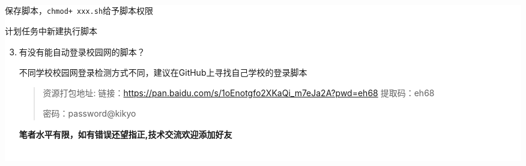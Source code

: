 保存脚本，`chmod+ xxx.sh`给予脚本权限

计划任务中新建执行脚本

3. 有没有能自动登录校园网的脚本？

	不同学校校园网登录检测方式不同，建议在GitHub上寻找自己学校的登录脚本

	> 资源打包地址:  链接：https://pan.baidu.com/s/1oEnotgfo2XKaQi_m7eJa2A?pwd=eh68 
	> 提取码：eh68
	>
	> 密码：password@kikyo
	
	**笔者水平有限，如有错误还望指正,技术交流欢迎添加好友**

​	
